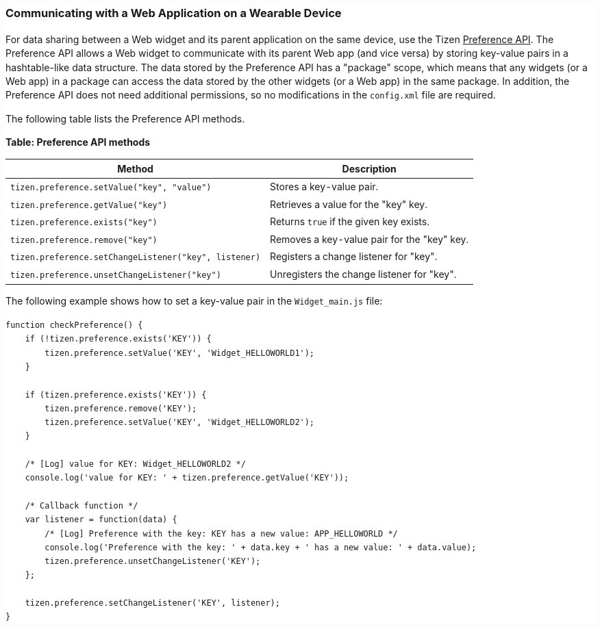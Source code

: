 <a name="comm_parent"></a>
### Communicating with a Web Application on a Wearable Device

For data sharing between a Web widget and its parent application on the same device, use the Tizen [Preference API](../../api/latest/device_api/wearable/tizen/preference.html). The Preference API allows a Web widget to communicate with its parent Web app (and vice versa) by storing key-value pairs in a hashtable-like data structure. The data stored by the Preference API has a "package" scope, which means that any widgets (or a Web app) in a package can access the data stored by the other widgets (or a Web app) in the same package. In addition, the Preference API does not need additional permissions, so no modifications in the `config.xml` file are required.

The following table lists the Preference API methods.

**Table: Preference API methods**

| Method                                                | Description
|-------------------------------------------------------|---------------------------------------------|
| `tizen.preference.setValue("key", "value")`           | Stores a key-value pair. |
| `tizen.preference.getValue("key")`                    | Retrieves a value for the "key" key. |
| `tizen.preference.exists("key")`                      | Returns `true` if the given key exists. |
| `tizen.preference.remove("key")`                      | Removes a key-value pair for the "key" key. |
| `tizen.preference.setChangeListener("key", listener)` | Registers a change listener for "key". |
| `tizen.preference.unsetChangeListener("key")`         | Unregisters the change listener for "key". |


The following example shows how to set a key-value pair in the `Widget_main.js` file:

```
function checkPreference() {
    if (!tizen.preference.exists('KEY')) {
        tizen.preference.setValue('KEY', 'Widget_HELLOWORLD1');
    }

    if (tizen.preference.exists('KEY')) {
        tizen.preference.remove('KEY');
        tizen.preference.setValue('KEY', 'Widget_HELLOWORLD2');
    }

    /* [Log] value for KEY: Widget_HELLOWORLD2 */
    console.log('value for KEY: ' + tizen.preference.getValue('KEY'));

    /* Callback function */
    var listener = function(data) {
        /* [Log] Preference with the key: KEY has a new value: APP_HELLOWORLD */
        console.log('Preference with the key: ' + data.key + ' has a new value: ' + data.value);
        tizen.preference.unsetChangeListener('KEY');
    };

    tizen.preference.setChangeListener('KEY', listener);
}
```
